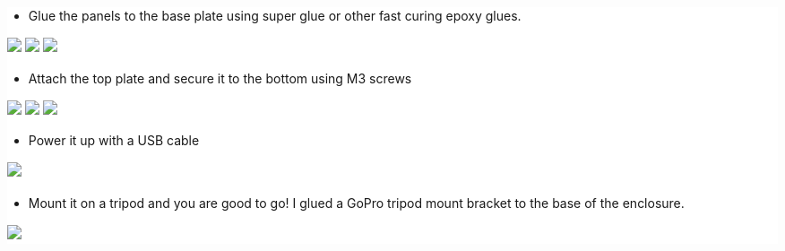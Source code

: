   - Glue the panels to the base plate using super glue or other fast curing epoxy glues.

![](https://github.com/spark/particle-pi-camera/blob/master/images/image10.jpg)
![](https://github.com/spark/particle-pi-camera/blob/master/images/image11.jpg)
![](https://github.com/spark/particle-pi-camera/blob/master/images/image12.jpg)

  - Attach the top plate and secure it to the bottom using M3 screws

![](https://github.com/spark/particle-pi-camera/blob/master/images/image13.jpg)
![](https://github.com/spark/particle-pi-camera/blob/master/images/image14.jpg)
![](https://github.com/spark/particle-pi-camera/blob/master/images/image15.jpg)

  - Power it up with a USB cable 

![](https://github.com/spark/particle-pi-camera/blob/master/images/image16.jpg)

  - Mount it on a tripod and you are good to go! I glued a GoPro tripod mount bracket to the base of the enclosure.

![](https://github.com/spark/particle-pi-camera/blob/master/images/image17.jpg)






